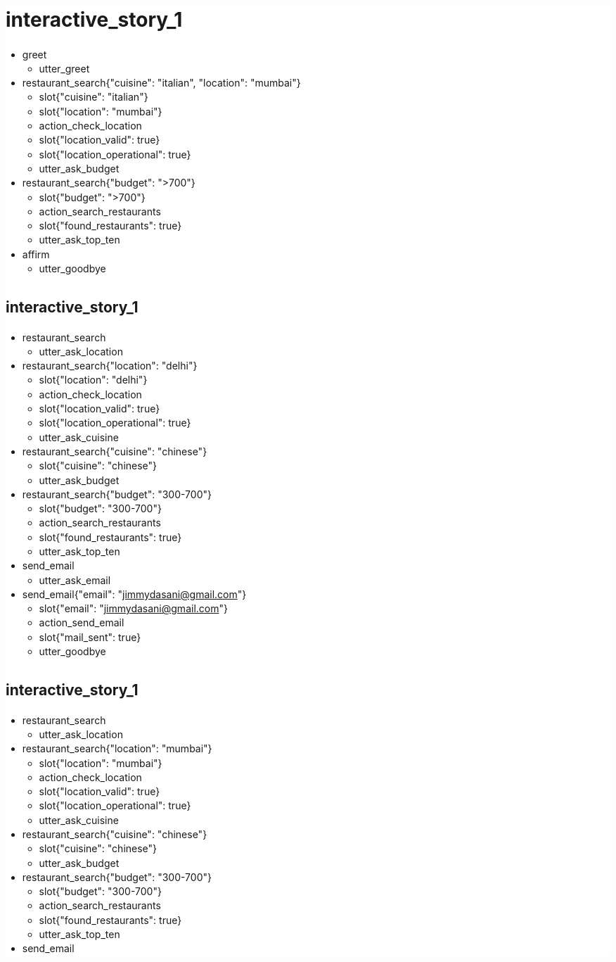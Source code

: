 # interactive_story_1
* greet
    - utter_greet
* restaurant_search{"cuisine": "italian", "location": "mumbai"}
    - slot{"cuisine": "italian"}
    - slot{"location": "mumbai"}
    - action_check_location
    - slot{"location_valid": true}
    - slot{"location_operational": true}
    - utter_ask_budget
* restaurant_search{"budget": ">700"}
    - slot{"budget": ">700"}
    - action_search_restaurants
    - slot{"found_restaurants": true}
    - utter_ask_top_ten
* affirm
    - utter_goodbye
## interactive_story_1
* restaurant_search
    - utter_ask_location
* restaurant_search{"location": "delhi"}
    - slot{"location": "delhi"}
    - action_check_location
    - slot{"location_valid": true}
    - slot{"location_operational": true}
    - utter_ask_cuisine
* restaurant_search{"cuisine": "chinese"}
    - slot{"cuisine": "chinese"}
    - utter_ask_budget
* restaurant_search{"budget": "300-700"}
    - slot{"budget": "300-700"}
    - action_search_restaurants
    - slot{"found_restaurants": true}
    - utter_ask_top_ten
* send_email
    - utter_ask_email
* send_email{"email": "jimmydasani@gmail.com"}
    - slot{"email": "jimmydasani@gmail.com"}
    - action_send_email
    - slot{"mail_sent": true}
    - utter_goodbye

## interactive_story_1
* restaurant_search
    - utter_ask_location
* restaurant_search{"location": "mumbai"}
    - slot{"location": "mumbai"}
    - action_check_location
    - slot{"location_valid": true}
    - slot{"location_operational": true}
    - utter_ask_cuisine
* restaurant_search{"cuisine": "chinese"}
    - slot{"cuisine": "chinese"}
    - utter_ask_budget
* restaurant_search{"budget": "300-700"}
    - slot{"budget": "300-700"}
    - action_search_restaurants
    - slot{"found_restaurants": true}
    - utter_ask_top_ten
* send_email